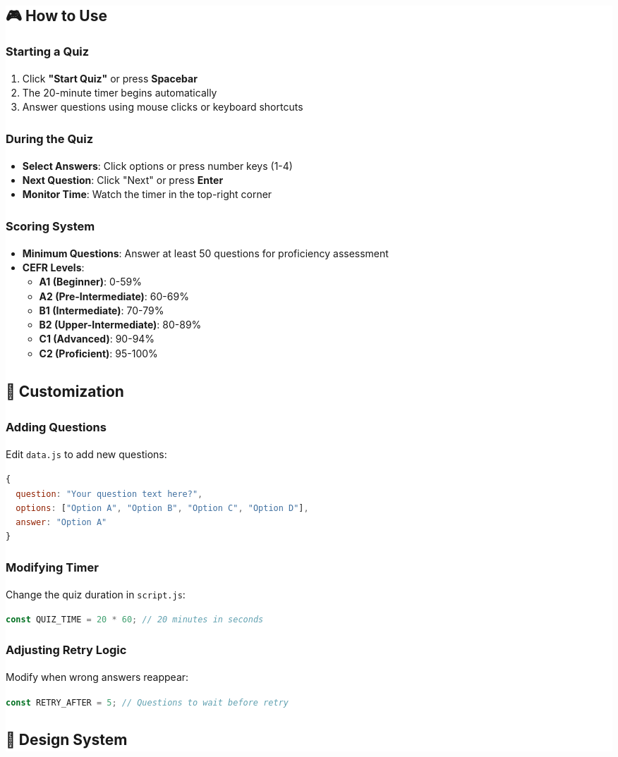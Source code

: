 ## 🎮 How to Use

### Starting a Quiz
1. Click **"Start Quiz"** or press **Spacebar**
2. The 20-minute timer begins automatically
3. Answer questions using mouse clicks or keyboard shortcuts

### During the Quiz
- **Select Answers**: Click options or press number keys (1-4)
- **Next Question**: Click "Next" or press **Enter**
- **Monitor Time**: Watch the timer in the top-right corner

### Scoring System
- **Minimum Questions**: Answer at least 50 questions for proficiency assessment
- **CEFR Levels**:
  - **A1 (Beginner)**: 0-59%
  - **A2 (Pre-Intermediate)**: 60-69%
  - **B1 (Intermediate)**: 70-79%
  - **B2 (Upper-Intermediate)**: 80-89%
  - **C1 (Advanced)**: 90-94%
  - **C2 (Proficient)**: 95-100%

## 🔧 Customization

### Adding Questions
Edit `data.js` to add new questions:

```javascript
{
  question: "Your question text here?",
  options: ["Option A", "Option B", "Option C", "Option D"],
  answer: "Option A"
}
```

### Modifying Timer
Change the quiz duration in `script.js`:
```javascript
const QUIZ_TIME = 20 * 60; // 20 minutes in seconds
```

### Adjusting Retry Logic
Modify when wrong answers reappear:
```javascript
const RETRY_AFTER = 5; // Questions to wait before retry
```

## 🎨 Design System

